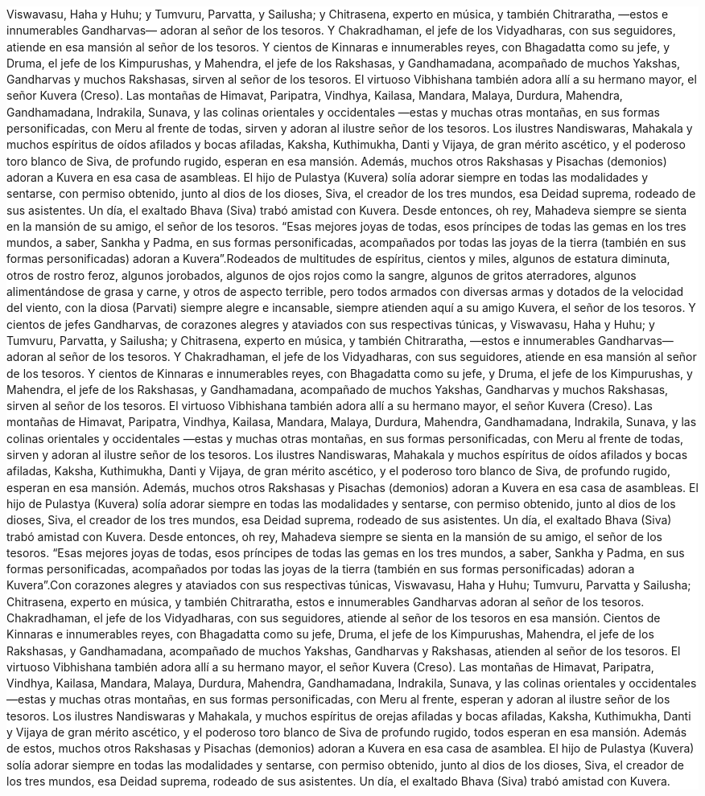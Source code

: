 Viswavasu, Haha y Huhu; y Tumvuru, Parvatta, y Sailusha; y Chitrasena, experto en música, y también Chitraratha, —estos e innumerables Gandharvas— adoran al señor de los tesoros. Y Chakradhaman, el jefe de los Vidyadharas, con sus seguidores, atiende en esa mansión al señor de los tesoros. Y cientos de Kinnaras e innumerables reyes, con Bhagadatta como su jefe, y Druma, el jefe de los Kimpurushas, ​​y Mahendra, el jefe de los Rakshasas, y Gandhamadana, acompañado de muchos Yakshas, ​​Gandharvas y muchos Rakshasas, sirven al señor de los tesoros. El virtuoso Vibhishana también adora allí a su hermano mayor, el señor Kuvera (Creso). Las montañas de Himavat, Paripatra, Vindhya, Kailasa, Mandara, Malaya, Durdura, Mahendra, Gandhamadana, Indrakila, Sunava, y las colinas orientales y occidentales —estas y muchas otras montañas, en sus formas personificadas, con Meru al frente de todas, sirven y adoran al ilustre señor de los tesoros. Los ilustres Nandiswaras, Mahakala y muchos espíritus de oídos afilados y bocas afiladas, Kaksha, Kuthimukha, Danti y Vijaya, de gran mérito ascético, y el poderoso toro blanco de Siva, de profundo rugido, esperan en esa mansión. Además, muchos otros Rakshasas y Pisachas (demonios) adoran a Kuvera en esa casa de asambleas. El hijo de Pulastya (Kuvera) solía adorar siempre en todas las modalidades y sentarse, con permiso obtenido, junto al dios de los dioses, Siva, el creador de los tres mundos, esa Deidad suprema, rodeado de sus asistentes. Un día, el exaltado Bhava (Siva) trabó amistad con Kuvera. Desde entonces, oh rey, Mahadeva siempre se sienta en la mansión de su amigo, el señor de los tesoros. “Esas mejores joyas de todas, esos príncipes de todas las gemas en los tres mundos, a saber, Sankha y Padma, en sus formas personificadas, acompañados por todas las joyas de la tierra (también en sus formas personificadas) adoran a Kuvera”.Rodeados de multitudes de espíritus, cientos y miles, algunos de estatura diminuta, otros de rostro feroz, algunos jorobados, algunos de ojos rojos como la sangre, algunos de gritos aterradores, algunos alimentándose de grasa y carne, y otros de aspecto terrible, pero todos armados con diversas armas y dotados de la velocidad del viento, con la diosa (Parvati) siempre alegre e incansable, siempre atienden aquí a su amigo Kuvera, el señor de los tesoros. Y cientos de jefes Gandharvas, de corazones alegres y ataviados con sus respectivas túnicas, y Viswavasu, Haha y Huhu; y Tumvuru, Parvatta, y Sailusha; y Chitrasena, experto en música, y también Chitraratha, —estos e innumerables Gandharvas— adoran al señor de los tesoros. Y Chakradhaman, el jefe de los Vidyadharas, con sus seguidores, atiende en esa mansión al señor de los tesoros. Y cientos de Kinnaras e innumerables reyes, con Bhagadatta como su jefe, y Druma, el jefe de los Kimpurushas, ​​y Mahendra, el jefe de los Rakshasas, y Gandhamadana, acompañado de muchos Yakshas, ​​Gandharvas y muchos Rakshasas, sirven al señor de los tesoros. El virtuoso Vibhishana también adora allí a su hermano mayor, el señor Kuvera (Creso). Las montañas de Himavat, Paripatra, Vindhya, Kailasa, Mandara, Malaya, Durdura, Mahendra, Gandhamadana, Indrakila, Sunava, y las colinas orientales y occidentales —estas y muchas otras montañas, en sus formas personificadas, con Meru al frente de todas, sirven y adoran al ilustre señor de los tesoros. Los ilustres Nandiswaras, Mahakala y muchos espíritus de oídos afilados y bocas afiladas, Kaksha, Kuthimukha, Danti y Vijaya, de gran mérito ascético, y el poderoso toro blanco de Siva, de profundo rugido, esperan en esa mansión. Además, muchos otros Rakshasas y Pisachas (demonios) adoran a Kuvera en esa casa de asambleas. El hijo de Pulastya (Kuvera) solía adorar siempre en todas las modalidades y sentarse, con permiso obtenido, junto al dios de los dioses, Siva, el creador de los tres mundos, esa Deidad suprema, rodeado de sus asistentes. Un día, el exaltado Bhava (Siva) trabó amistad con Kuvera. Desde entonces, oh rey, Mahadeva siempre se sienta en la mansión de su amigo, el señor de los tesoros. “Esas mejores joyas de todas, esos príncipes de todas las gemas en los tres mundos, a saber, Sankha y Padma, en sus formas personificadas, acompañados por todas las joyas de la tierra (también en sus formas personificadas) adoran a Kuvera”.Con corazones alegres y ataviados con sus respectivas túnicas, Viswavasu, Haha y Huhu; Tumvuru, Parvatta y Sailusha; Chitrasena, experto en música, y también Chitraratha, estos e innumerables Gandharvas adoran al señor de los tesoros. Chakradhaman, el jefe de los Vidyadharas, con sus seguidores, atiende al señor de los tesoros en esa mansión. Cientos de Kinnaras e innumerables reyes, con Bhagadatta como su jefe, Druma, el jefe de los Kimpurushas, ​​Mahendra, el jefe de los Rakshasas, y Gandhamadana, acompañado de muchos Yakshas, ​​Gandharvas y Rakshasas, atienden al señor de los tesoros. El virtuoso Vibhishana también adora allí a su hermano mayor, el señor Kuvera (Creso). Las montañas de Himavat, Paripatra, Vindhya, Kailasa, Mandara, Malaya, Durdura, Mahendra, Gandhamadana, Indrakila, Sunava, y las colinas orientales y occidentales —estas y muchas otras montañas, en sus formas personificadas, con Meru al frente, esperan y adoran al ilustre señor de los tesoros. Los ilustres Nandiswaras y Mahakala, y muchos espíritus de orejas afiladas y bocas afiladas, Kaksha, Kuthimukha, Danti y Vijaya de gran mérito ascético, y el poderoso toro blanco de Siva de profundo rugido, todos esperan en esa mansión. Además de estos, muchos otros Rakshasas y Pisachas (demonios) adoran a Kuvera en esa casa de asamblea. El hijo de Pulastya (Kuvera) solía adorar siempre en todas las modalidades y sentarse, con permiso obtenido, junto al dios de los dioses, Siva, el creador de los tres mundos, esa Deidad suprema, rodeado de sus asistentes. Un día, el exaltado Bhava (Siva) trabó amistad con Kuvera.